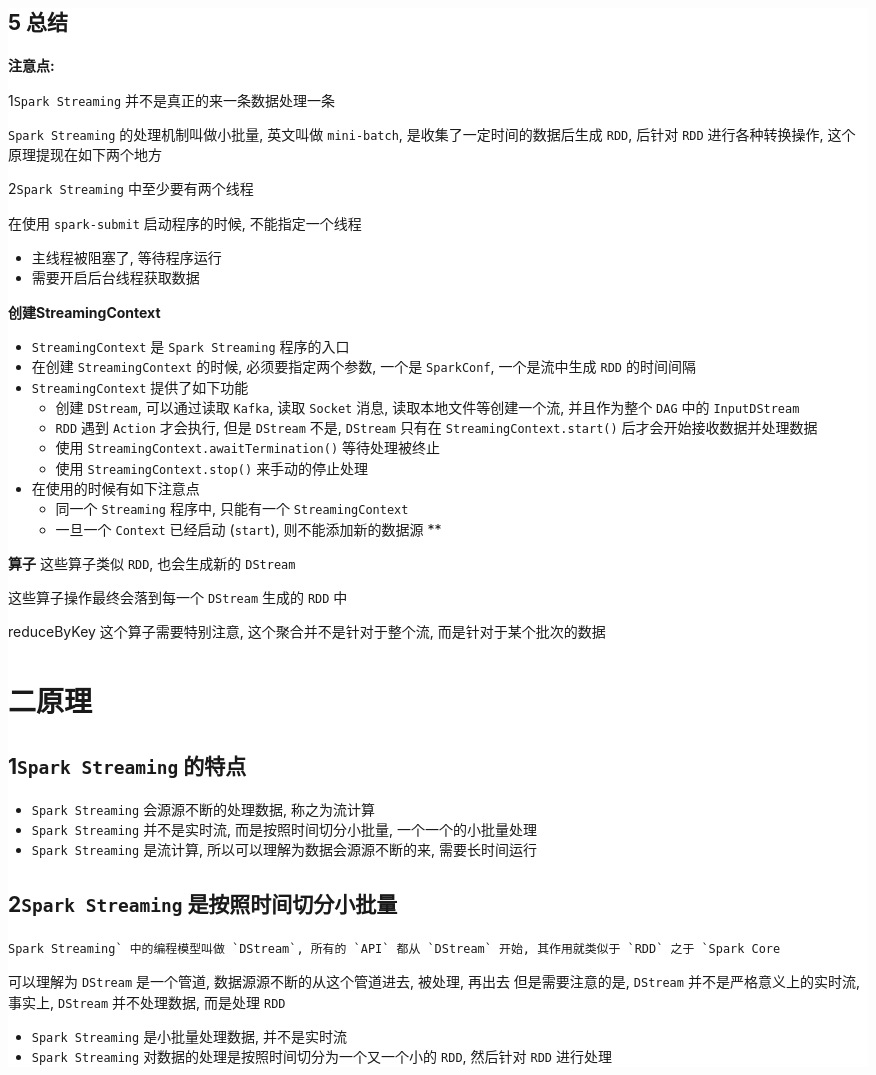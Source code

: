 ## 5 总结

**注意点:**

1`Spark Streaming` 并不是真正的来一条数据处理一条

`Spark Streaming` 的处理机制叫做小批量, 英文叫做 `mini-batch`, 是收集了一定时间的数据后生成 `RDD`, 后针对 `RDD` 进行各种转换操作, 这个原理提现在如下两个地方

2`Spark Streaming` 中至少要有两个线程

在使用 `spark-submit` 启动程序的时候, 不能指定一个线程

- 主线程被阻塞了, 等待程序运行
- 需要开启后台线程获取数据

**创建StreamingContext**

- `StreamingContext` 是 `Spark Streaming` 程序的入口
- 在创建 `StreamingContext` 的时候, 必须要指定两个参数, 一个是 `SparkConf`, 一个是流中生成 `RDD` 的时间间隔
- `StreamingContext` 提供了如下功能
  - 创建 `DStream`, 可以通过读取 `Kafka`, 读取 `Socket` 消息, 读取本地文件等创建一个流, 并且作为整个 `DAG` 中的 `InputDStream`
  - `RDD` 遇到 `Action` 才会执行, 但是 `DStream` 不是, `DStream` 只有在 `StreamingContext.start()` 后才会开始接收数据并处理数据
  - 使用 `StreamingContext.awaitTermination()` 等待处理被终止
  - 使用 `StreamingContext.stop()` 来手动的停止处理
- 在使用的时候有如下注意点
  - 同一个 `Streaming` 程序中, 只能有一个 `StreamingContext`
  - 一旦一个 `Context` 已经启动 (`start`), 则不能添加新的数据源 **

**算子**
这些算子类似 `RDD`, 也会生成新的 `DStream`

这些算子操作最终会落到每一个 `DStream` 生成的 `RDD` 中

reduceByKey   这个算子需要特别注意, 这个聚合并不是针对于整个流, 而是针对于某个批次的数据

# 二原理

## 1`Spark Streaming` **的特点**

- `Spark Streaming` 会源源不断的处理数据, 称之为流计算
- `Spark Streaming` 并不是实时流, 而是按照时间切分小批量, 一个一个的小批量处理
- `Spark Streaming` 是流计算, 所以可以理解为数据会源源不断的来, 需要长时间运行

## 2`Spark Streaming` **是按照时间切分小批量**

```
Spark Streaming` 中的编程模型叫做 `DStream`, 所有的 `API` 都从 `DStream` 开始, 其作用就类似于 `RDD` 之于 `Spark Core
```

可以理解为 `DStream` 是一个管道, 数据源源不断的从这个管道进去, 被处理, 再出去
  但是需要注意的是, `DStream` 并不是严格意义上的实时流, 事实上, `DStream` 并不处理数据, 而是处理 `RDD`

- `Spark Streaming` 是小批量处理数据, 并不是实时流
- `Spark Streaming` 对数据的处理是按照时间切分为一个又一个小的 `RDD`, 然后针对 `RDD` 进行处理
